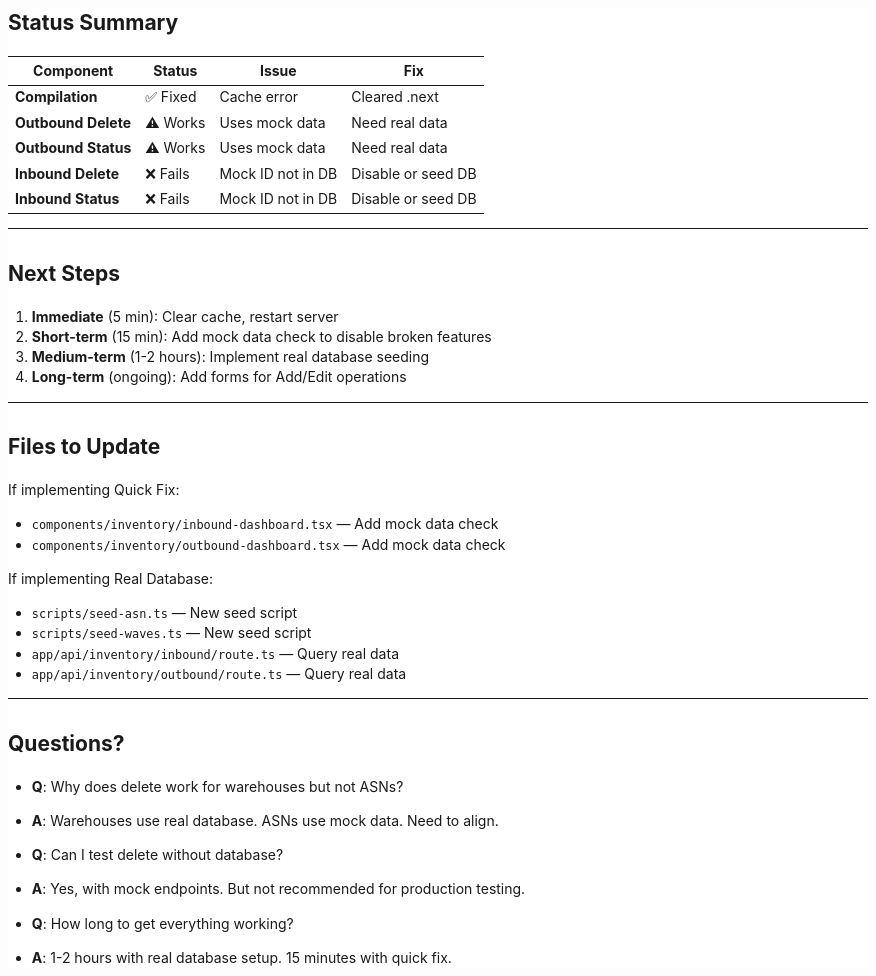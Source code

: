 
## Status Summary

| Component | Status | Issue | Fix |
|-----------|--------|-------|-----|
| **Compilation** | ✅ Fixed | Cache error | Cleared .next |
| **Outbound Delete** | ⚠️ Works | Uses mock data | Need real data |
| **Outbound Status** | ⚠️ Works | Uses mock data | Need real data |
| **Inbound Delete** | ❌ Fails | Mock ID not in DB | Disable or seed DB |
| **Inbound Status** | ❌ Fails | Mock ID not in DB | Disable or seed DB |

---

## Next Steps

1. **Immediate** (5 min): Clear cache, restart server
2. **Short-term** (15 min): Add mock data check to disable broken features
3. **Medium-term** (1-2 hours): Implement real database seeding
4. **Long-term** (ongoing): Add forms for Add/Edit operations

---

## Files to Update

If implementing Quick Fix:
- `components/inventory/inbound-dashboard.tsx` — Add mock data check
- `components/inventory/outbound-dashboard.tsx` — Add mock data check

If implementing Real Database:
- `scripts/seed-asn.ts` — New seed script
- `scripts/seed-waves.ts` — New seed script
- `app/api/inventory/inbound/route.ts` — Query real data
- `app/api/inventory/outbound/route.ts` — Query real data

---

## Questions?

- **Q**: Why does delete work for warehouses but not ASNs?
- **A**: Warehouses use real database. ASNs use mock data. Need to align.

- **Q**: Can I test delete without database?
- **A**: Yes, with mock endpoints. But not recommended for production testing.

- **Q**: How long to get everything working?
- **A**: 1-2 hours with real database setup. 15 minutes with quick fix.
